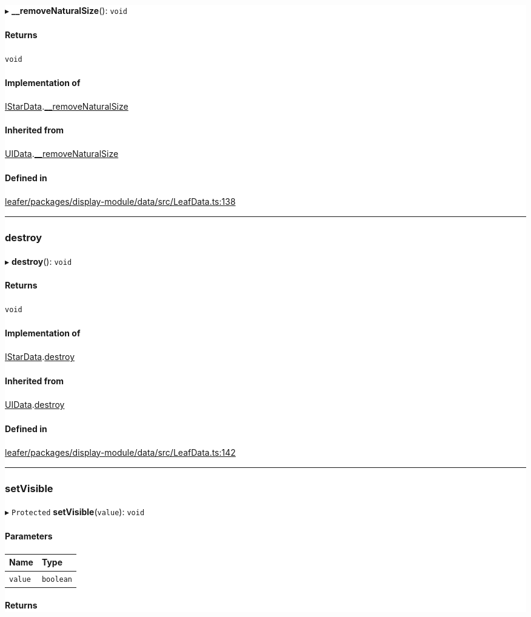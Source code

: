 ▸ **__removeNaturalSize**(): `void`

#### Returns

`void`

#### Implementation of

[IStarData](../interfaces/IStarData.md).[__removeNaturalSize](../interfaces/IStarData.md#__removenaturalsize)

#### Inherited from

[UIData](UIData.md).[__removeNaturalSize](UIData.md#__removenaturalsize)

#### Defined in

[leafer/packages/display-module/data/src/LeafData.ts:138](https://github.com/leaferjs/leafer/blob/4821e21/packages/display-module/data/src/LeafData.ts#L138)

___

### destroy

▸ **destroy**(): `void`

#### Returns

`void`

#### Implementation of

[IStarData](../interfaces/IStarData.md).[destroy](../interfaces/IStarData.md#destroy)

#### Inherited from

[UIData](UIData.md).[destroy](UIData.md#destroy)

#### Defined in

[leafer/packages/display-module/data/src/LeafData.ts:142](https://github.com/leaferjs/leafer/blob/4821e21/packages/display-module/data/src/LeafData.ts#L142)

___

### setVisible

▸ `Protected` **setVisible**(`value`): `void`

#### Parameters

| Name | Type |
| :------ | :------ |
| `value` | `boolean` |

#### Returns
